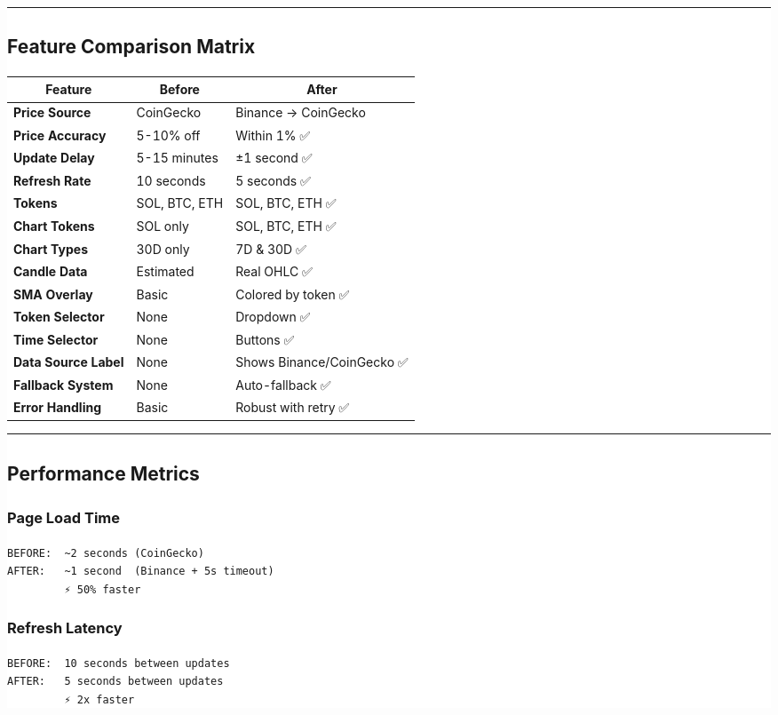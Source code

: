 ```
```

---

## Feature Comparison Matrix

| Feature | Before | After |
|---------|--------|-------|
| **Price Source** | CoinGecko | Binance → CoinGecko |
| **Price Accuracy** | 5-10% off | Within 1% ✅ |
| **Update Delay** | 5-15 minutes | ±1 second ✅ |
| **Refresh Rate** | 10 seconds | 5 seconds ✅ |
| **Tokens** | SOL, BTC, ETH | SOL, BTC, ETH ✅ |
| **Chart Tokens** | SOL only | SOL, BTC, ETH ✅ |
| **Chart Types** | 30D only | 7D & 30D ✅ |
| **Candle Data** | Estimated | Real OHLC ✅ |
| **SMA Overlay** | Basic | Colored by token ✅ |
| **Token Selector** | None | Dropdown ✅ |
| **Time Selector** | None | Buttons ✅ |
| **Data Source Label** | None | Shows Binance/CoinGecko ✅ |
| **Fallback System** | None | Auto-fallback ✅ |
| **Error Handling** | Basic | Robust with retry ✅ |

---

## Performance Metrics

### Page Load Time
```
BEFORE:  ~2 seconds (CoinGecko)
AFTER:   ~1 second  (Binance + 5s timeout)
         ⚡ 50% faster
```

### Refresh Latency  
```
BEFORE:  10 seconds between updates
AFTER:   5 seconds between updates
         ⚡ 2x faster
```

